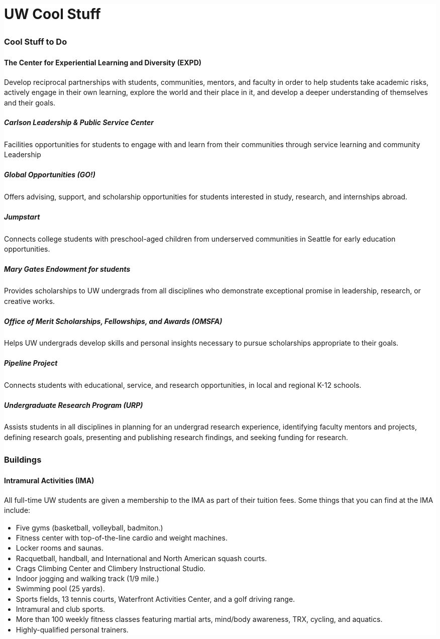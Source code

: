 # UW Cool Stuff

### Cool Stuff to Do

#### The Center for Experiential Learning and Diversity (EXPD)
Develop reciprocal partnerships with students, communities, mentors, and faculty in order to help students take academic risks, actively engage in their own learning, explore the world and their place in it, and develop a deeper understanding of themselves and their goals.
##### Carlson Leadership & Public Service Center
Facilities opportunities for students to engage with and learn from their communities through service learning and community Leadership
##### Global Opportunities (GO!)
Offers advising, support, and scholarship opportunities for students interested in study, research, and internships abroad.
##### Jumpstart
Connects college students with preschool-aged children from underserved communities in Seattle for early education opportunities.
##### Mary Gates Endowment for students
Provides scholarships to UW undergrads from all disciplines who demonstrate exceptional promise in leadership, research, or creative works.
##### Office of Merit Scholarships, Fellowships, and Awards (OMSFA)
Helps UW undergrads develop skills and personal insights necessary to pursue scholarships appropriate to their goals.
##### Pipeline Project
Connects students with educational, service, and research opportunities, in local and regional K-12 schools.
##### Undergraduate Research Program (URP)
Assists students in all disciplines in planning for an undergrad research experience, identifying faculty mentors and projects, defining research goals, presenting and publishing research findings, and seeking funding for research.

### Buildings

#### Intramural Activities (IMA)
All full-time UW students are given a membership to the IMA as part of their tuition fees. Some things that you can find at the IMA include:
  * Five gyms (basketball, volleyball, badmiton.)
  * Fitness center with top-of-the-line cardio and weight machines.
  * Locker rooms and saunas.
  * Racquetball, handball, and International and North American squash courts.
  * Crags Climbing Center and Climbery Instructional Studio.
  * Indoor jogging and walking track (1/9 mile.)
  * Swimming pool (25 yards).
  * Sports fields, 13 tennis courts, Waterfront Activities Center, and a golf driving range.
  * Intramural and club sports.
  * More than 100 weekly fitness classes featuring martial arts, mind/body awareness, TRX, cycling, and aquatics.
  * Highly-qualified personal trainers.
